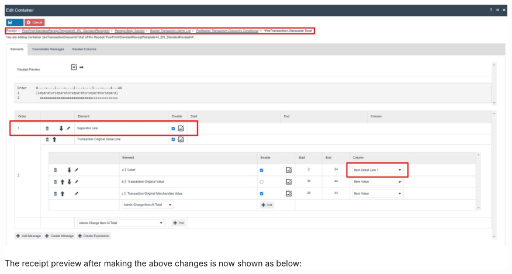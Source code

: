 ![](./receipts/media/image69.jpeg) 

The receipt preview after making the above changes is now shown as
below:
